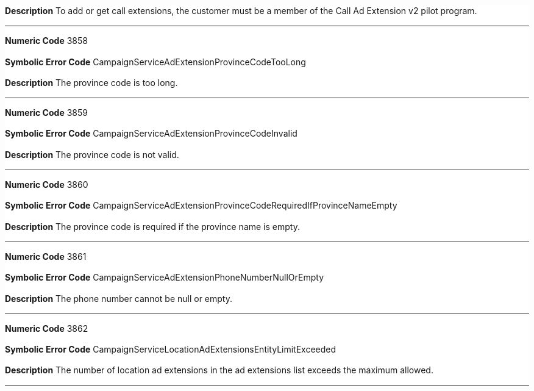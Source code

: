 **Description**
To add or get call extensions, the customer must be a member of the Call Ad Extension v2 pilot program.

***

**Numeric Code**
3858

**Symbolic Error Code**
CampaignServiceAdExtensionProvinceCodeTooLong

**Description**
The province code is too long.

***

**Numeric Code**
3859

**Symbolic Error Code**
CampaignServiceAdExtensionProvinceCodeInvalid

**Description**
The province code is not valid.

***

**Numeric Code**
3860

**Symbolic Error Code**
CampaignServiceAdExtensionProvinceCodeRequiredIfProvinceNameEmpty

**Description**
The province code is required if the province name is empty.

***

**Numeric Code**
3861

**Symbolic Error Code**
CampaignServiceAdExtensionPhoneNumberNullOrEmpty

**Description**
The phone number cannot be null or empty.

***

**Numeric Code**
3862

**Symbolic Error Code**
CampaignServiceLocationAdExtensionsEntityLimitExceeded

**Description**
The number of location ad extensions in the ad extensions list exceeds the maximum allowed.

***
